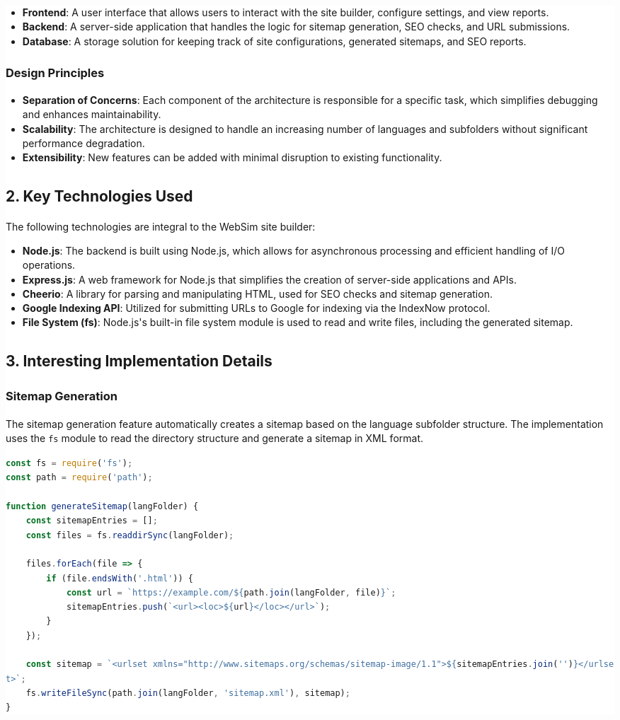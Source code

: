 - **Frontend**: A user interface that allows users to interact with the site builder, configure settings, and view reports.
- **Backend**: A server-side application that handles the logic for sitemap generation, SEO checks, and URL submissions.
- **Database**: A storage solution for keeping track of site configurations, generated sitemaps, and SEO reports.

### Design Principles
- **Separation of Concerns**: Each component of the architecture is responsible for a specific task, which simplifies debugging and enhances maintainability.
- **Scalability**: The architecture is designed to handle an increasing number of languages and subfolders without significant performance degradation.
- **Extensibility**: New features can be added with minimal disruption to existing functionality.

## 2. Key Technologies Used

The following technologies are integral to the WebSim site builder:

- **Node.js**: The backend is built using Node.js, which allows for asynchronous processing and efficient handling of I/O operations.
- **Express.js**: A web framework for Node.js that simplifies the creation of server-side applications and APIs.
- **Cheerio**: A library for parsing and manipulating HTML, used for SEO checks and sitemap generation.
- **Google Indexing API**: Utilized for submitting URLs to Google for indexing via the IndexNow protocol.
- **File System (fs)**: Node.js's built-in file system module is used to read and write files, including the generated sitemap.

## 3. Interesting Implementation Details

### Sitemap Generation

The sitemap generation feature automatically creates a sitemap based on the language subfolder structure. The implementation uses the `fs` module to read the directory structure and generate a sitemap in XML format.

```javascript
const fs = require('fs');
const path = require('path');

function generateSitemap(langFolder) {
    const sitemapEntries = [];
    const files = fs.readdirSync(langFolder);

    files.forEach(file => {
        if (file.endsWith('.html')) {
            const url = `https://example.com/${path.join(langFolder, file)}`;
            sitemapEntries.push(`<url><loc>${url}</loc></url>`);
        }
    });

    const sitemap = `<urlset xmlns="http://www.sitemaps.org/schemas/sitemap-image/1.1">${sitemapEntries.join('')}</urlset>`;
    fs.writeFileSync(path.join(langFolder, 'sitemap.xml'), sitemap);
}
```
